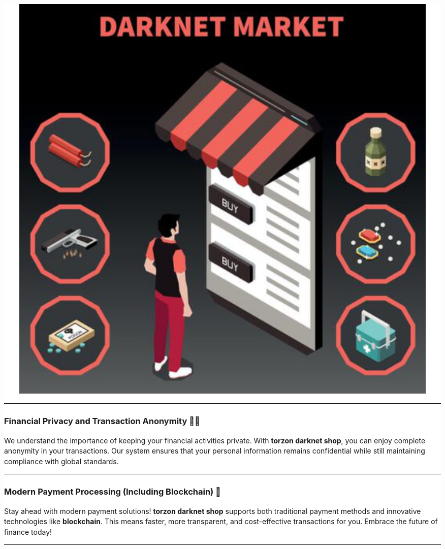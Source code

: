 <div align='center'>

<img src='assets/images/shop/images/torzon/7.jpg' alt='Images' width='800'/>

</div>

---

### Financial Privacy and Transaction Anonymity 🕵️‍♀️

We understand the importance of keeping your financial activities private. With **torzon darknet shop**, you can enjoy complete anonymity in your transactions. Our system ensures that your personal information remains confidential while still maintaining compliance with global standards.

---

### Modern Payment Processing (Including Blockchain) 💸

Stay ahead with modern payment solutions! **torzon darknet shop** supports both traditional payment methods and innovative technologies like **blockchain**. This means faster, more transparent, and cost-effective transactions for you. Embrace the future of finance today!

---
